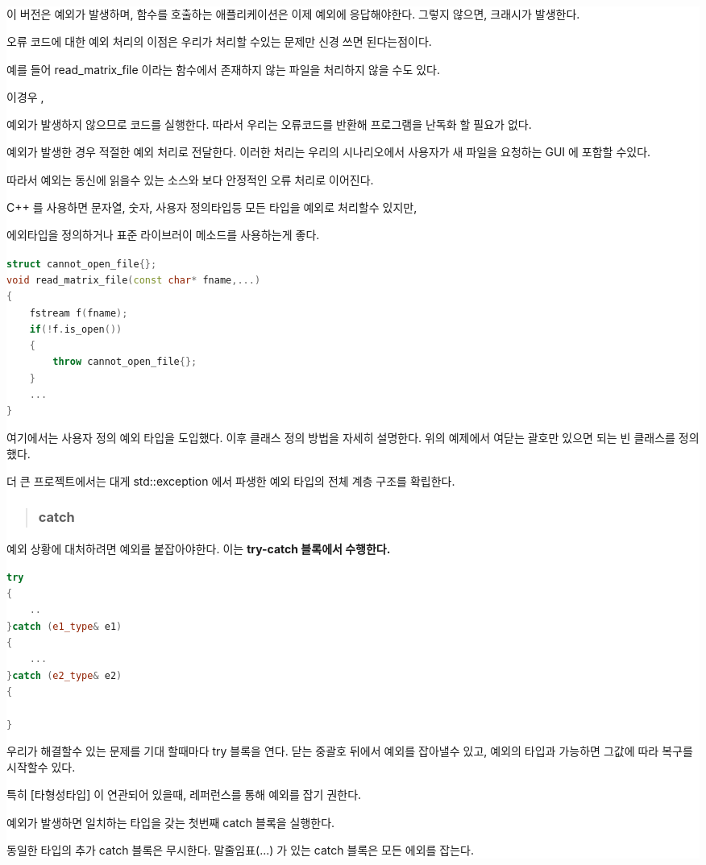 이 버전은 예외가 발생하며, 함수를 호출하는 애플리케이션은 이제 예외에 응답해야한다. 그렇지 않으면, 크래시가 발생한다.

오류 코드에 대한 예외 처리의 이점은 우리가 처리할 수있는 문제만 신경 쓰면 된다는점이다.

예를 들어 read_matrix_file 이라는 함수에서 존재하지 않는 파일을 처리하지 않을 수도 있다.

이경우 , 

예외가 발생하지 않으므로 코드를 실행한다. 따라서 우리는 오류코드를 반환해 프로그램을 난독화 할 필요가 없다.

예외가 발생한 경우 적절한 예외 처리로 전달한다. 이러한 처리는 우리의 시나리오에서 사용자가 새 파일을 요청하는 GUI 에 포함할 수있다. 

따라서 예외는 동신에 읽을수 있는 소스와 보다 안정적인 오류 처리로 이어진다.

C++ 를 사용하면 문자열, 숫자, 사용자 정의타입등 모든 타입을 예외로 처리할수 있지만,

에외타입을 정의하거나 표준 라이브러이 메소드를 사용하는게 좋다.

```cpp
struct cannot_open_file{};
void read_matrix_file(const char* fname,...)
{
    fstream f(fname);
    if(!f.is_open())
    {
        throw cannot_open_file{};
    }
    ...
}
```

여기에서는 사용자 정의 예외 타입을 도입했다. 이후 클래스 정의 방법을 자세히 설명한다.
위의 예제에서 여닫는 괄호만 있으면 되는 빈 클래스를 정의했다. 

더 큰 프로젝트에서는 대게 std::exception 에서 파생한 예외 타입의 전체 계층 구조를 확립한다.

> ### catch 

예외 상황에 대처하려면 예외를 붙잡아야한다. 이는 **try-catch 블록에서 수행한다.**

```cpp
try
{
    ..
}catch (e1_type& e1)
{
    ...
}catch (e2_type& e2)
{

}
```

우리가 해결할수 있는 문제를 기대 할때마다 try 블록을 연다. 닫는 중괄호 뒤에서 예외를 잡아낼수 있고, 예외의 타입과 가능하면 그값에 따라 복구를 시작할수 있다.

특히 [타형성타입] 이 연관되어 있을때, 레퍼런스를 통해 예외를 잡기 권한다.

예외가 발생하면 일치하는 타입을 갖는 첫번째 catch 블록을 실행한다.

동일한 타입의 추가 catch 블록은 무시한다. 말줄임표(...) 가 있는 catch 블록은 모든 에외를 잡는다.
